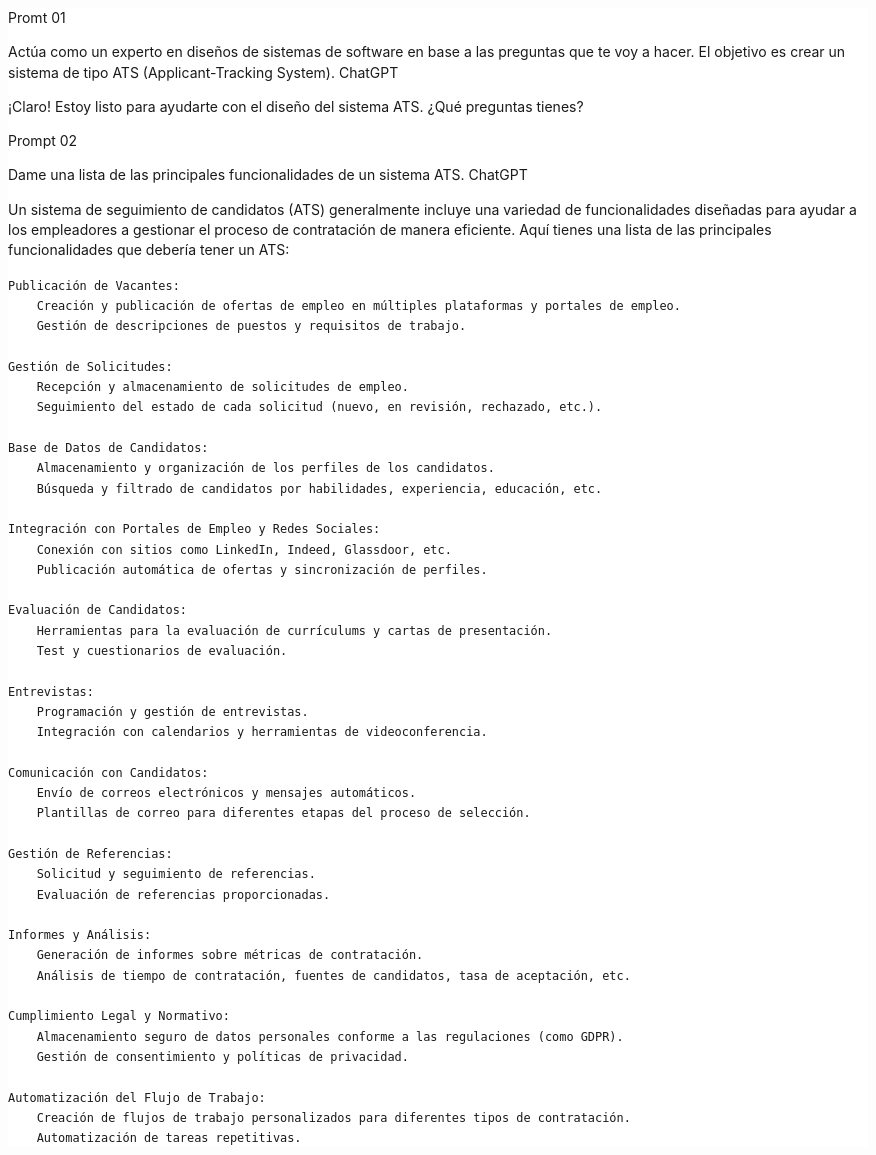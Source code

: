 
Promt 01

Actúa como un experto en diseños de sistemas de software en base a las preguntas que te voy a hacer. El objetivo es crear un sistema de tipo ATS (Applicant-Tracking System).
ChatGPT

¡Claro! Estoy listo para ayudarte con el diseño del sistema ATS. ¿Qué preguntas tienes?

Prompt 02

Dame una lista de las principales funcionalidades de un sistema ATS.
ChatGPT

Un sistema de seguimiento de candidatos (ATS) generalmente incluye una variedad de funcionalidades diseñadas para ayudar a los empleadores a gestionar el proceso de contratación de manera eficiente. Aquí tienes una lista de las principales funcionalidades que debería tener un ATS:

    Publicación de Vacantes:
        Creación y publicación de ofertas de empleo en múltiples plataformas y portales de empleo.
        Gestión de descripciones de puestos y requisitos de trabajo.

    Gestión de Solicitudes:
        Recepción y almacenamiento de solicitudes de empleo.
        Seguimiento del estado de cada solicitud (nuevo, en revisión, rechazado, etc.).

    Base de Datos de Candidatos:
        Almacenamiento y organización de los perfiles de los candidatos.
        Búsqueda y filtrado de candidatos por habilidades, experiencia, educación, etc.

    Integración con Portales de Empleo y Redes Sociales:
        Conexión con sitios como LinkedIn, Indeed, Glassdoor, etc.
        Publicación automática de ofertas y sincronización de perfiles.

    Evaluación de Candidatos:
        Herramientas para la evaluación de currículums y cartas de presentación.
        Test y cuestionarios de evaluación.

    Entrevistas:
        Programación y gestión de entrevistas.
        Integración con calendarios y herramientas de videoconferencia.

    Comunicación con Candidatos:
        Envío de correos electrónicos y mensajes automáticos.
        Plantillas de correo para diferentes etapas del proceso de selección.

    Gestión de Referencias:
        Solicitud y seguimiento de referencias.
        Evaluación de referencias proporcionadas.

    Informes y Análisis:
        Generación de informes sobre métricas de contratación.
        Análisis de tiempo de contratación, fuentes de candidatos, tasa de aceptación, etc.

    Cumplimiento Legal y Normativo:
        Almacenamiento seguro de datos personales conforme a las regulaciones (como GDPR).
        Gestión de consentimiento y políticas de privacidad.

    Automatización del Flujo de Trabajo:
        Creación de flujos de trabajo personalizados para diferentes tipos de contratación.
        Automatización de tareas repetitivas.
